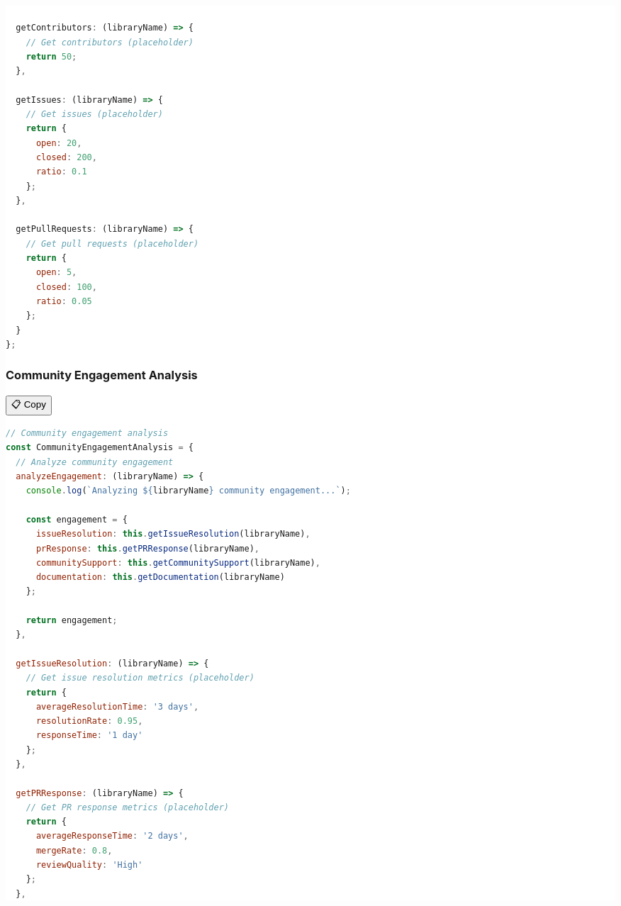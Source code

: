 ```javascript
  
  getContributors: (libraryName) => {
    // Get contributors (placeholder)
    return 50;
  },
  
  getIssues: (libraryName) => {
    // Get issues (placeholder)
    return {
      open: 20,
      closed: 200,
      ratio: 0.1
    };
  },
  
  getPullRequests: (libraryName) => {
    // Get pull requests (placeholder)
    return {
      open: 5,
      closed: 100,
      ratio: 0.05
    };
  }
};
```

### **Community Engagement Analysis**

<button onclick="copyCode(this)" class="copy-btn">📋 Copy</button>
```javascript
// Community engagement analysis
const CommunityEngagementAnalysis = {
  // Analyze community engagement
  analyzeEngagement: (libraryName) => {
    console.log(`Analyzing ${libraryName} community engagement...`);
    
    const engagement = {
      issueResolution: this.getIssueResolution(libraryName),
      prResponse: this.getPRResponse(libraryName),
      communitySupport: this.getCommunitySupport(libraryName),
      documentation: this.getDocumentation(libraryName)
    };
    
    return engagement;
  },
  
  getIssueResolution: (libraryName) => {
    // Get issue resolution metrics (placeholder)
    return {
      averageResolutionTime: '3 days',
      resolutionRate: 0.95,
      responseTime: '1 day'
    };
  },
  
  getPRResponse: (libraryName) => {
    // Get PR response metrics (placeholder)
    return {
      averageResponseTime: '2 days',
      mergeRate: 0.8,
      reviewQuality: 'High'
    };
  },
```